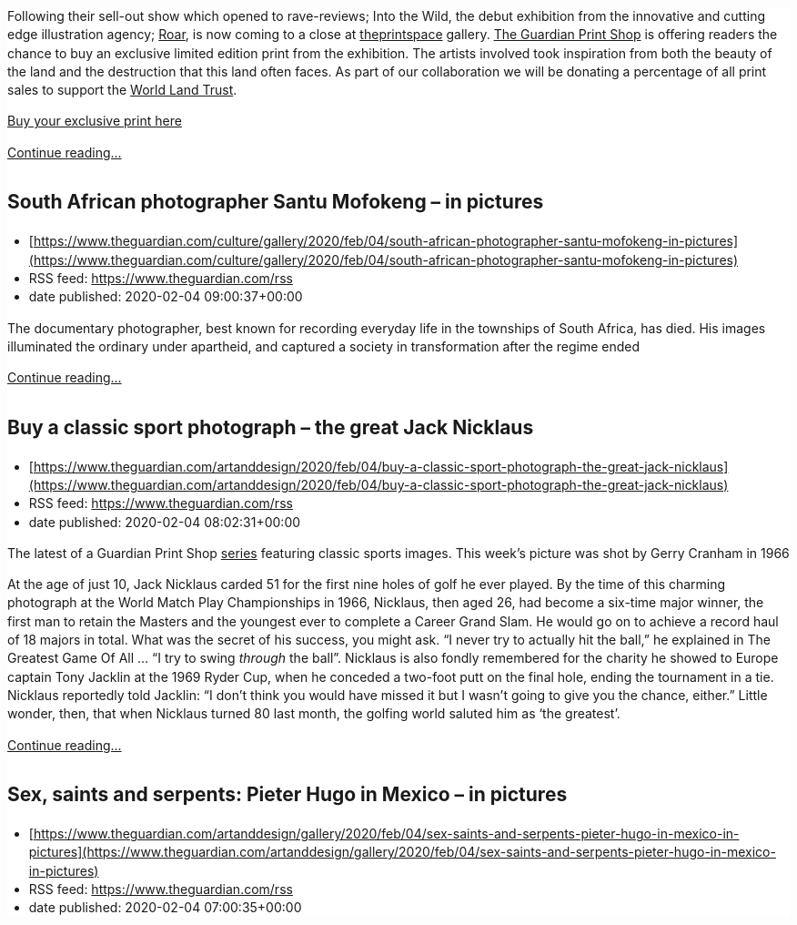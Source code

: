 <p>Following their sell-out show which opened to rave-reviews; Into the Wild, the debut exhibition from the innovative and cutting edge illustration agency; <a href="https://www.roarillustrationagency.com/">Roar</a>, is now coming to a close at <a href="https://www.theprintspace.co.uk/">theprintspace</a> gallery. <a href="https://guardianprintshop.com/collections">The Guardian Print Shop</a> is offering readers the chance to buy an exclusive limited edition print from the exhibition. The artists involved took inspiration from both the beauty of the land and the destruction that this land often faces. As part of our collaboration we will be donating a percentage of all print sales to support the <a href="https://www.worldlandtrust.org/">World Land Trust</a>. </p><p><a href="https://guardianprintshop.com/collections/roar-artists-into-the-wild">Buy your exclusive print here</a><strong> </strong></p> <a href="https://www.theguardian.com/environment/gallery/2020/feb/04/into-the-wild-buy-a-sustainable-print-and-support-the-world-land-trust">Continue reading...</a>

## South African photographer Santu Mofokeng – in pictures
 - [https://www.theguardian.com/culture/gallery/2020/feb/04/south-african-photographer-santu-mofokeng-in-pictures](https://www.theguardian.com/culture/gallery/2020/feb/04/south-african-photographer-santu-mofokeng-in-pictures)
 - RSS feed: https://www.theguardian.com/rss
 - date published: 2020-02-04 09:00:37+00:00

<p>The documentary photographer, best known for recording everyday life in the townships of South Africa, has died. His images illuminated the ordinary under apartheid, and captured a society in transformation after the regime ended</p> <a href="https://www.theguardian.com/culture/gallery/2020/feb/04/south-african-photographer-santu-mofokeng-in-pictures">Continue reading...</a>

## Buy a classic sport photograph – the great Jack Nicklaus
 - [https://www.theguardian.com/artanddesign/2020/feb/04/buy-a-classic-sport-photograph-the-great-jack-nicklaus](https://www.theguardian.com/artanddesign/2020/feb/04/buy-a-classic-sport-photograph-the-great-jack-nicklaus)
 - RSS feed: https://www.theguardian.com/rss
 - date published: 2020-02-04 08:02:31+00:00

<p>The latest of a Guardian Print Shop <a href="https://guardianprintshop.com/collections/the-big-sport-picture">series</a> featuring classic sports images. This week’s picture was shot by Gerry Cranham in 1966</p><p>At the age of just 10, Jack Nicklaus carded 51 for the first nine holes of golf he ever played. By the time of this charming photograph at the World Match Play Championships in 1966, Nicklaus, then aged 26, had become a six-time major winner, the first man to retain the Masters and the youngest ever to complete a Career Grand Slam. He would go on to achieve a record haul of 18 majors in total. What was the secret of his success, you might ask. “I never try to actually hit the ball,” he explained in The Greatest Game Of All … “I try to swing <em>through</em> the ball”. Nicklaus is also fondly remembered for the charity he showed to Europe captain Tony Jacklin at the 1969 Ryder Cup, when he conceded a two-foot putt on the final hole, ending the tournament in a tie. Nicklaus reportedly told Jacklin: “I don’t think you would have missed it but I wasn’t going to give you the chance, either.” Little wonder, then, that when Nicklaus turned 80 last month, the golfing world saluted him as ‘the greatest’.</p> <a href="https://www.theguardian.com/artanddesign/2020/feb/04/buy-a-classic-sport-photograph-the-great-jack-nicklaus">Continue reading...</a>

## Sex, saints and serpents: Pieter Hugo in Mexico – in pictures
 - [https://www.theguardian.com/artanddesign/gallery/2020/feb/04/sex-saints-and-serpents-pieter-hugo-in-mexico-in-pictures](https://www.theguardian.com/artanddesign/gallery/2020/feb/04/sex-saints-and-serpents-pieter-hugo-in-mexico-in-pictures)
 - RSS feed: https://www.theguardian.com/rss
 - date published: 2020-02-04 07:00:35+00:00
